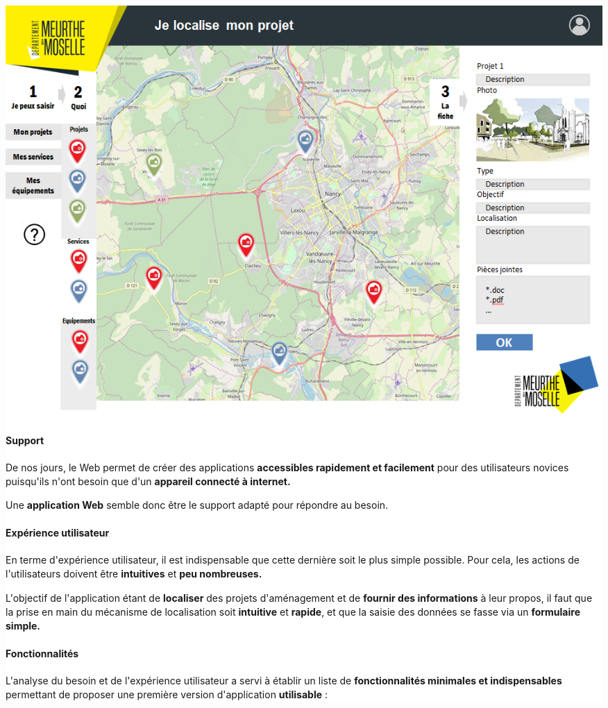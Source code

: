 <img src="../assets/images/bourgs-centres/maquette.png" title="Maquette de l'interface" alt="bourgs-centres_maquette" data-align="center">

#### Support

De nos jours, le Web permet de créer des applications **accessibles rapidement et facilement** pour des utilisateurs novices puisqu'ils n'ont besoin que d'un **appareil connecté à internet.** 

Une **application Web** semble donc être le support adapté pour répondre au besoin.

#### Expérience utilisateur

En terme d'expérience utilisateur, il est indispensable que cette dernière soit le plus simple possible. Pour cela, les actions de l'utilisateurs doivent être **intuitives** et **peu nombreuses.**

L'objectif de l'application étant de **localiser** des projets d'aménagement et de **fournir des informations** à leur propos, il faut que la prise en main du mécanisme de localisation soit **intuitive** et **rapide**, et que la saisie des données se fasse via un **formulaire simple.**

#### Fonctionnalités

L'analyse du besoin et de l'expérience utilisateur a servi à établir un liste de **fonctionnalités minimales et indispensables** permettant de proposer une première version d'application **utilisable** :
